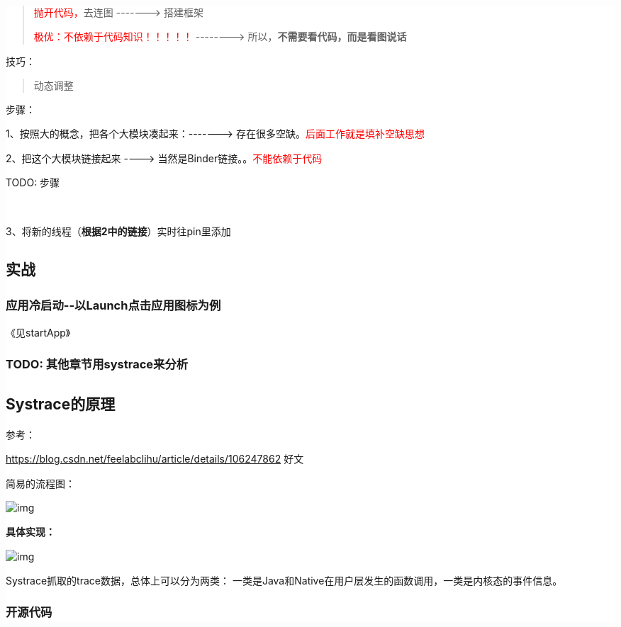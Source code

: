 > <font color='red'>抛开代码，</font>去连图  ------->  搭建框架
>
> <font color='red'>极优：不依赖于代码知识！！！！！</font> -------->  所以，**不需要看代码，而是看图说话**
>
> 

技巧：

> 动态调整



步骤：

1、按照大的概念，把各个大模块凑起来：-------> 存在很多空缺。<font color='red'>后面工作就是填补空缺思想</font>

2、把这个大模块链接起来  ---->  当然是Binder链接。。<font color='red'>不能依赖于代码</font>

 TODO:  步骤

​            

3、将新的线程（**根据2中的链接**）实时往pin里添加



## 实战



### 应用冷启动--以Launch点击应用图标为例

《见startApp》

### TODO:  其他章节用systrace来分析



## Systrace的原理

参考：

https://blog.csdn.net/feelabclihu/article/details/106247862  好文



简易的流程图：

![img](Systrace.assets/aHR0cHM6Ly9tbWJpei5xcGljLmNuL21tYml6X3BuZy9kNGhvWUpseE9qT3BxZTc0Z2hYaWNVdklsOEZmaWFDV0xBSnE2UUZVb01RSmxhSDRzUGVXamliblE4TWNhU2ExaGZvYVhySlpBMlFHRjBCanp2VVI2QWV1Zy82NDA)

**具体实现：**

![img](Systrace.assets/aHR0cHM6Ly9tbWJpei5xcGljLmNuL21tYml6X3BuZy9kNGhvWUpseE9qT3BxZTc0Z2hYaWNVdklsOEZmaWFDV0xBaWNseUdaMG5pY2JuT085UDBXaWJaQnMydHRwa0ZmZVJJb050a05aN1FEYzNpYm1vdmxETDNaczNqQS82NDA)

Systrace抓取的trace数据，总体上可以分为两类：
一类是Java和Native在用户层发生的函数调用，一类是内核态的事件信息。



### 开源代码
